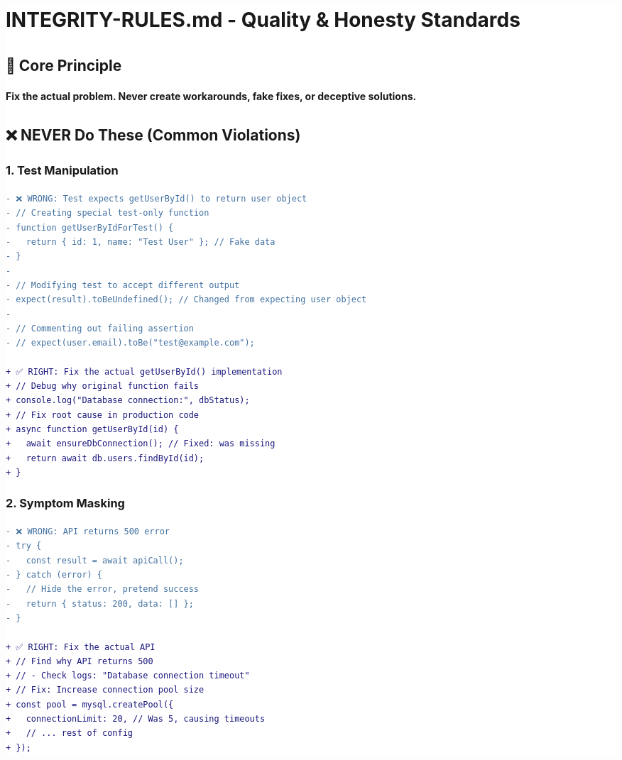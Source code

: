 # INTEGRITY-RULES.md - Quality & Honesty Standards

## 🎯 Core Principle
**Fix the actual problem. Never create workarounds, fake fixes, or deceptive solutions.**

## ❌ NEVER Do These (Common Violations)

### 1. Test Manipulation
```diff
- ❌ WRONG: Test expects getUserById() to return user object
- // Creating special test-only function
- function getUserByIdForTest() {
-   return { id: 1, name: "Test User" }; // Fake data
- }
- 
- // Modifying test to accept different output
- expect(result).toBeUndefined(); // Changed from expecting user object
- 
- // Commenting out failing assertion
- // expect(user.email).toBe("test@example.com");

+ ✅ RIGHT: Fix the actual getUserById() implementation
+ // Debug why original function fails
+ console.log("Database connection:", dbStatus);
+ // Fix root cause in production code
+ async function getUserById(id) {
+   await ensureDbConnection(); // Fixed: was missing
+   return await db.users.findById(id);
+ }
```

### 2. Symptom Masking
```diff
- ❌ WRONG: API returns 500 error
- try {
-   const result = await apiCall();
- } catch (error) {
-   // Hide the error, pretend success
-   return { status: 200, data: [] };
- }

+ ✅ RIGHT: Fix the actual API
+ // Find why API returns 500
+ // - Check logs: "Database connection timeout"
+ // Fix: Increase connection pool size
+ const pool = mysql.createPool({
+   connectionLimit: 20, // Was 5, causing timeouts
+   // ... rest of config
+ });
```
